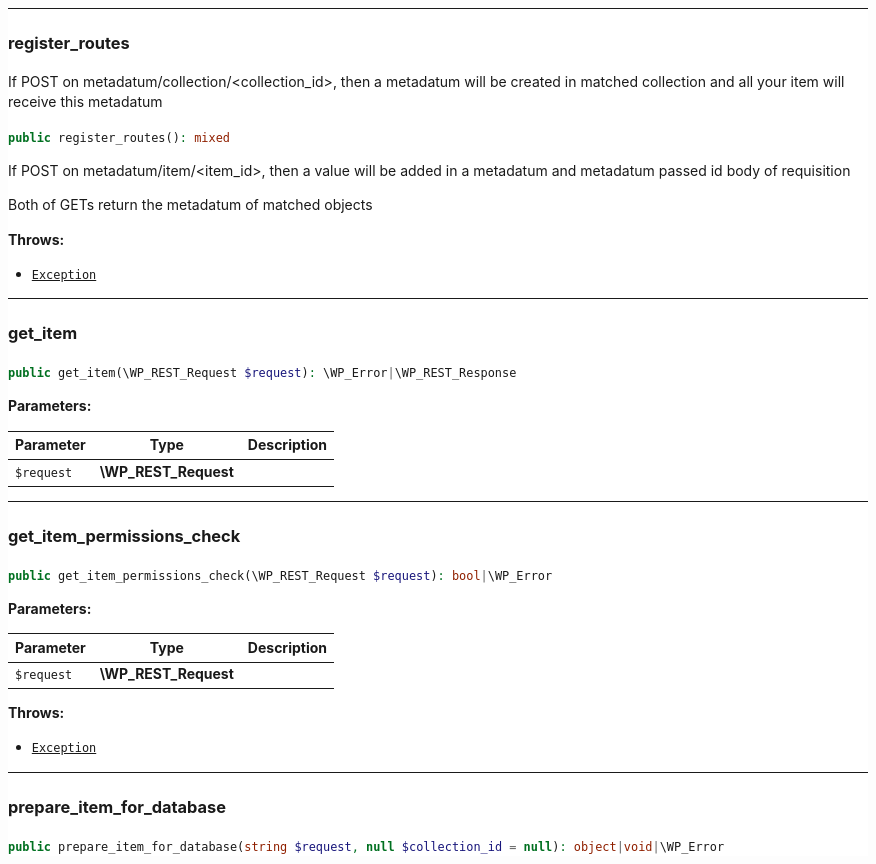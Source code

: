 ***

### register_routes

If POST on metadatum/collection/<collection_id>, then
a metadatum will be created in matched collection and all your item will receive this metadatum

```php
public register_routes(): mixed
```

If POST on metadatum/item/<item_id>, then a value will be added in a metadatum and metadatum passed
id body of requisition

Both of GETs return the metadatum of matched objects

**Throws:**

- [`Exception`](../../../Exception)

***

### get_item

```php
public get_item(\WP_REST_Request $request): \WP_Error|\WP_REST_Response
```

**Parameters:**

| Parameter  | Type                 | Description |
|------------|----------------------|-------------|
| `$request` | **\WP_REST_Request** |             |

***

### get_item_permissions_check

```php
public get_item_permissions_check(\WP_REST_Request $request): bool|\WP_Error
```

**Parameters:**

| Parameter  | Type                 | Description |
|------------|----------------------|-------------|
| `$request` | **\WP_REST_Request** |             |

**Throws:**

- [`Exception`](../../../Exception)

***

### prepare_item_for_database

```php
public prepare_item_for_database(string $request, null $collection_id = null): object|void|\WP_Error
```
